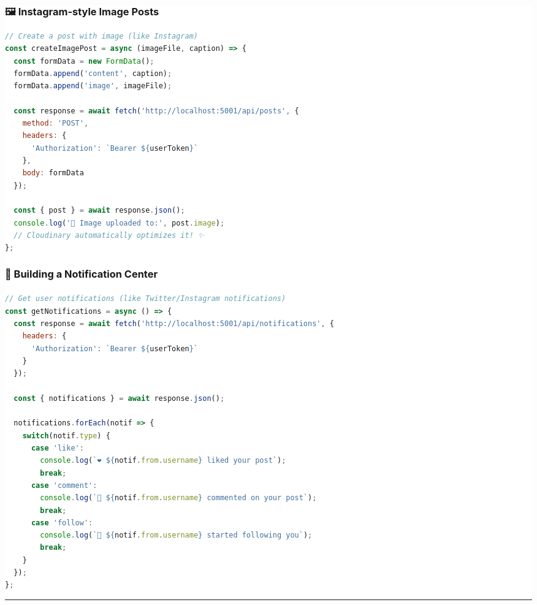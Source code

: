 ### 🖼️ Instagram-style Image Posts

```javascript
// Create a post with image (like Instagram)
const createImagePost = async (imageFile, caption) => {
  const formData = new FormData();
  formData.append('content', caption);
  formData.append('image', imageFile);
  
  const response = await fetch('http://localhost:5001/api/posts', {
    method: 'POST',
    headers: {
      'Authorization': `Bearer ${userToken}`
    },
    body: formData
  });
  
  const { post } = await response.json();
  console.log('📸 Image uploaded to:', post.image);
  // Cloudinary automatically optimizes it! ✨
};
```

### 🔔 Building a Notification Center

```javascript
// Get user notifications (like Twitter/Instagram notifications)
const getNotifications = async () => {
  const response = await fetch('http://localhost:5001/api/notifications', {
    headers: {
      'Authorization': `Bearer ${userToken}`
    }
  });
  
  const { notifications } = await response.json();
  
  notifications.forEach(notif => {
    switch(notif.type) {
      case 'like':
        console.log(`❤️ ${notif.from.username} liked your post`);
        break;
      case 'comment':
        console.log(`💬 ${notif.from.username} commented on your post`);
        break;
      case 'follow':
        console.log(`👤 ${notif.from.username} started following you`);
        break;
    }
  });
};
```

---